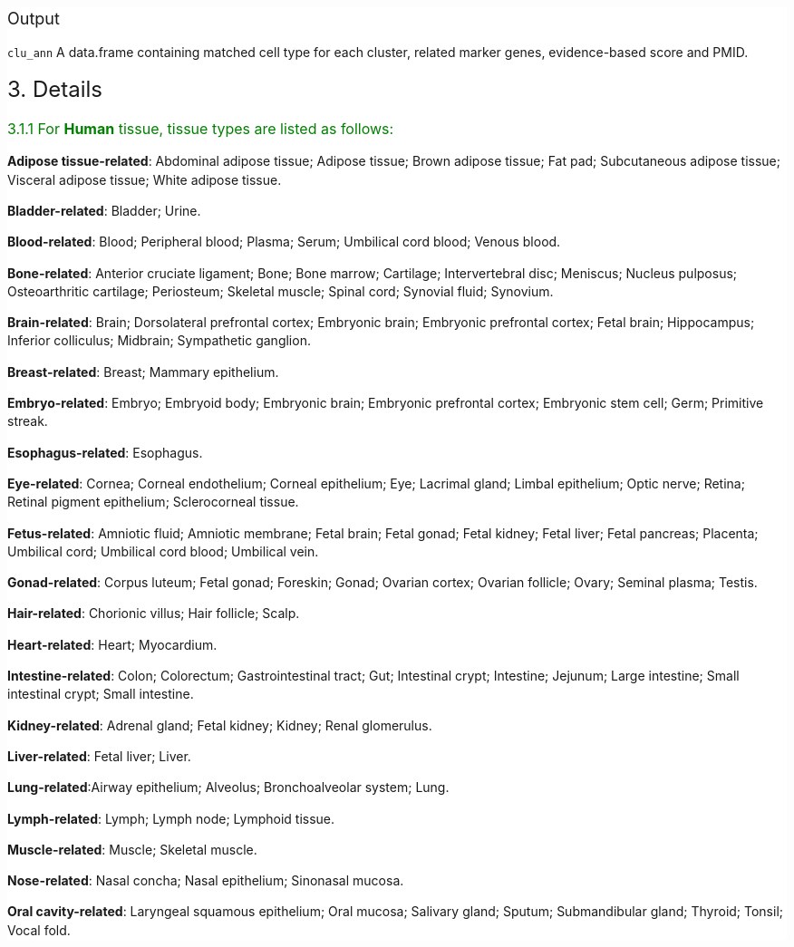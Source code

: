 <font size=4>Output</font>

`clu_ann`
A data.frame containing matched cell type for each cluster, related marker genes, evidence-based score and PMID.

<font size=5>3. Details</font>

<font size=3 color=green>3.1.1 For __Human__ tissue, tissue types are listed as follows:</font>

__Adipose tissue-related__: Abdominal adipose tissue; Adipose tissue; Brown adipose tissue; Fat pad; Subcutaneous adipose tissue; Visceral adipose tissue; White adipose tissue.

__Bladder-related__: Bladder; Urine.

__Blood-related__: Blood; Peripheral blood; Plasma; Serum; Umbilical cord blood; Venous blood.

__Bone-related__: Anterior cruciate ligament; Bone; Bone marrow; Cartilage; Intervertebral disc; Meniscus; Nucleus pulposus; Osteoarthritic cartilage; Periosteum; Skeletal muscle; Spinal cord; Synovial fluid; Synovium.

__Brain-related__: Brain; Dorsolateral prefrontal cortex; Embryonic brain; Embryonic prefrontal cortex; Fetal brain; Hippocampus; Inferior colliculus; Midbrain; Sympathetic ganglion.

__Breast-related__: Breast; Mammary epithelium.

__Embryo-related__: Embryo; Embryoid body; Embryonic brain; Embryonic prefrontal cortex; Embryonic stem cell; Germ; Primitive streak.

__Esophagus-related__: Esophagus.

__Eye-related__: Cornea; Corneal endothelium; Corneal epithelium; Eye; Lacrimal gland; Limbal epithelium; Optic nerve; Retina; Retinal pigment epithelium; Sclerocorneal tissue.

__Fetus-related__: Amniotic fluid; Amniotic membrane; Fetal brain; Fetal gonad; Fetal kidney; Fetal liver; Fetal pancreas; Placenta; Umbilical cord; Umbilical cord blood; Umbilical vein.

__Gonad-related__: Corpus luteum; Fetal gonad; Foreskin; Gonad; Ovarian cortex; Ovarian follicle; Ovary; Seminal plasma; Testis.

__Hair-related__: Chorionic villus; Hair follicle; Scalp.

__Heart-related__: Heart; Myocardium.

__Intestine-related__: Colon; Colorectum; Gastrointestinal tract; Gut; Intestinal crypt; Intestine; Jejunum; Large intestine; Small intestinal crypt; Small intestine.

__Kidney-related__: Adrenal gland; Fetal kidney; Kidney; Renal glomerulus.

__Liver-related__: Fetal liver; Liver.

__Lung-related__:Airway epithelium; Alveolus; Bronchoalveolar system; Lung.

__Lymph-related__: Lymph; Lymph node; Lymphoid tissue.

__Muscle-related__: Muscle; Skeletal muscle.

__Nose-related__: Nasal concha; Nasal epithelium; Sinonasal mucosa.

__Oral cavity-related__: Laryngeal squamous epithelium; Oral mucosa; Salivary gland; Sputum; Submandibular gland; Thyroid; Tonsil; Vocal fold. 
